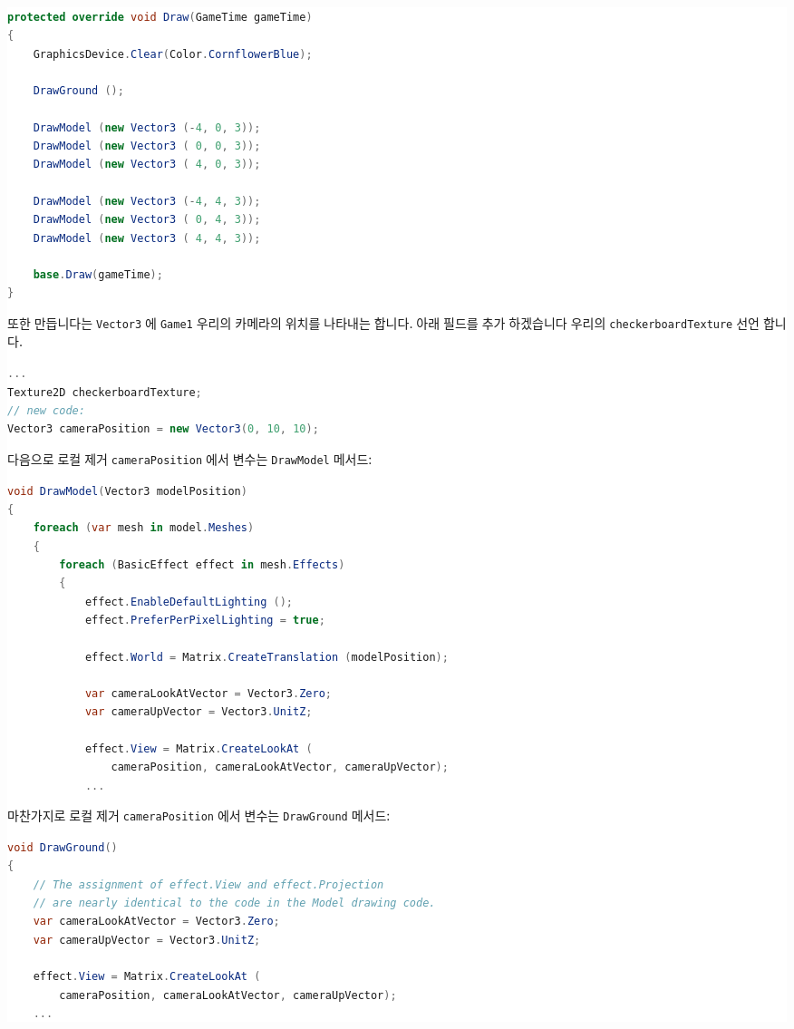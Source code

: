 ```csharp
protected override void Draw(GameTime gameTime)
{
    GraphicsDevice.Clear(Color.CornflowerBlue);

    DrawGround ();

    DrawModel (new Vector3 (-4, 0, 3));
    DrawModel (new Vector3 ( 0, 0, 3));
    DrawModel (new Vector3 ( 4, 0, 3));

    DrawModel (new Vector3 (-4, 4, 3));
    DrawModel (new Vector3 ( 0, 4, 3));
    DrawModel (new Vector3 ( 4, 4, 3));

    base.Draw(gameTime);
} 
```

또한 만듭니다는 `Vector3` 에 `Game1` 우리의 카메라의 위치를 나타내는 합니다. 아래 필드를 추가 하겠습니다 우리의 `checkerboardTexture` 선언 합니다.

```csharp
...
Texture2D checkerboardTexture;
// new code:
Vector3 cameraPosition = new Vector3(0, 10, 10); 
```

다음으로 로컬 제거 `cameraPosition` 에서 변수는 `DrawModel` 메서드:

```csharp
void DrawModel(Vector3 modelPosition)
{
    foreach (var mesh in model.Meshes)
    {
        foreach (BasicEffect effect in mesh.Effects)
        {
            effect.EnableDefaultLighting ();
            effect.PreferPerPixelLighting = true;

            effect.World = Matrix.CreateTranslation (modelPosition);

            var cameraLookAtVector = Vector3.Zero;
            var cameraUpVector = Vector3.UnitZ;

            effect.View = Matrix.CreateLookAt (
                cameraPosition, cameraLookAtVector, cameraUpVector); 
            ...
```

마찬가지로 로컬 제거 `cameraPosition` 에서 변수는 `DrawGround` 메서드:

```csharp
void DrawGround()
{
    // The assignment of effect.View and effect.Projection
    // are nearly identical to the code in the Model drawing code.
    var cameraLookAtVector = Vector3.Zero;
    var cameraUpVector = Vector3.UnitZ;

    effect.View = Matrix.CreateLookAt (
        cameraPosition, cameraLookAtVector, cameraUpVector);
    ... 
```
